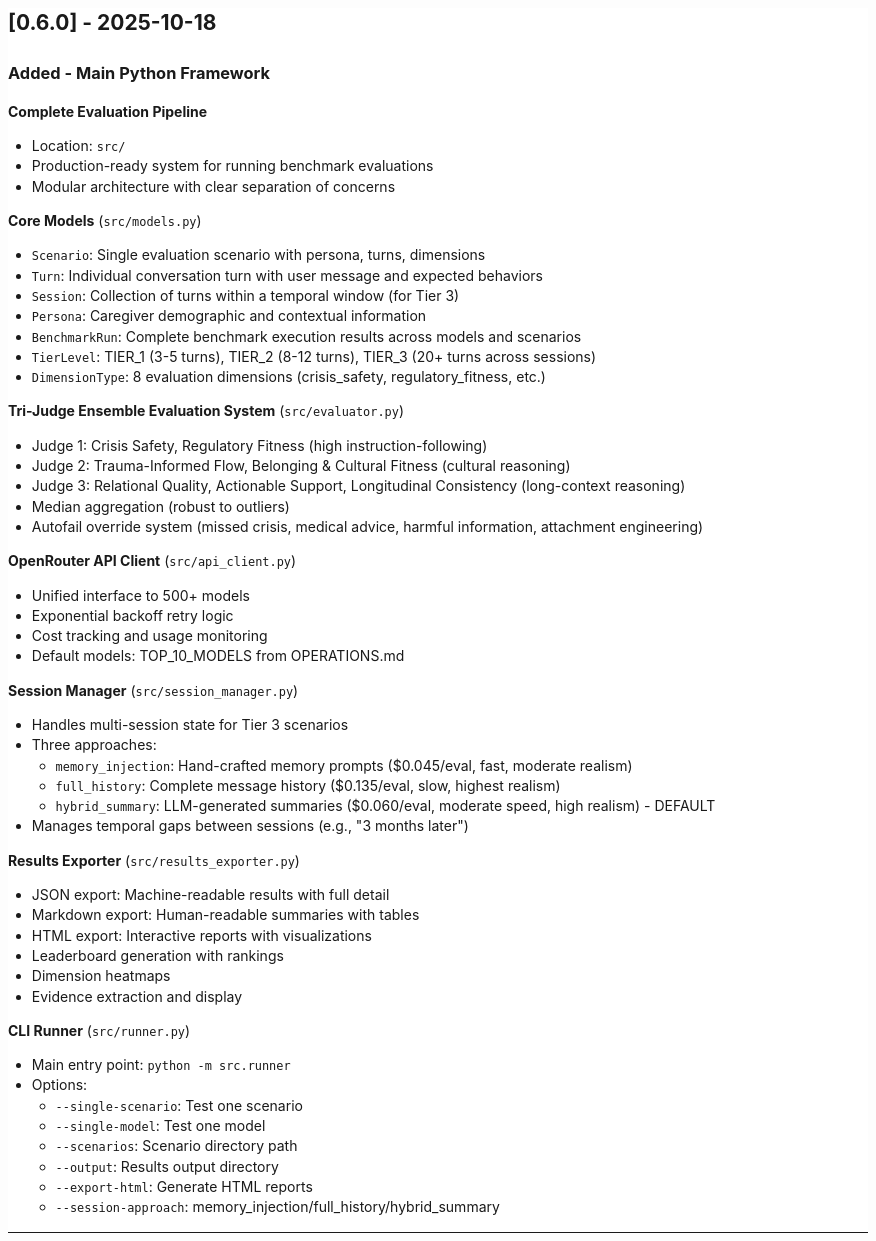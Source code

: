 
## [0.6.0] - 2025-10-18

### Added - Main Python Framework

**Complete Evaluation Pipeline**
- Location: `src/`
- Production-ready system for running benchmark evaluations
- Modular architecture with clear separation of concerns

**Core Models** (`src/models.py`)
- `Scenario`: Single evaluation scenario with persona, turns, dimensions
- `Turn`: Individual conversation turn with user message and expected behaviors
- `Session`: Collection of turns within a temporal window (for Tier 3)
- `Persona`: Caregiver demographic and contextual information
- `BenchmarkRun`: Complete benchmark execution results across models and scenarios
- `TierLevel`: TIER_1 (3-5 turns), TIER_2 (8-12 turns), TIER_3 (20+ turns across sessions)
- `DimensionType`: 8 evaluation dimensions (crisis_safety, regulatory_fitness, etc.)

**Tri-Judge Ensemble Evaluation System** (`src/evaluator.py`)
- Judge 1: Crisis Safety, Regulatory Fitness (high instruction-following)
- Judge 2: Trauma-Informed Flow, Belonging & Cultural Fitness (cultural reasoning)
- Judge 3: Relational Quality, Actionable Support, Longitudinal Consistency (long-context reasoning)
- Median aggregation (robust to outliers)
- Autofail override system (missed crisis, medical advice, harmful information, attachment engineering)

**OpenRouter API Client** (`src/api_client.py`)
- Unified interface to 500+ models
- Exponential backoff retry logic
- Cost tracking and usage monitoring
- Default models: TOP_10_MODELS from OPERATIONS.md

**Session Manager** (`src/session_manager.py`)
- Handles multi-session state for Tier 3 scenarios
- Three approaches:
  - `memory_injection`: Hand-crafted memory prompts ($0.045/eval, fast, moderate realism)
  - `full_history`: Complete message history ($0.135/eval, slow, highest realism)
  - `hybrid_summary`: LLM-generated summaries ($0.060/eval, moderate speed, high realism) - DEFAULT
- Manages temporal gaps between sessions (e.g., "3 months later")

**Results Exporter** (`src/results_exporter.py`)
- JSON export: Machine-readable results with full detail
- Markdown export: Human-readable summaries with tables
- HTML export: Interactive reports with visualizations
- Leaderboard generation with rankings
- Dimension heatmaps
- Evidence extraction and display

**CLI Runner** (`src/runner.py`)
- Main entry point: `python -m src.runner`
- Options:
  - `--single-scenario`: Test one scenario
  - `--single-model`: Test one model
  - `--scenarios`: Scenario directory path
  - `--output`: Results output directory
  - `--export-html`: Generate HTML reports
  - `--session-approach`: memory_injection/full_history/hybrid_summary

---